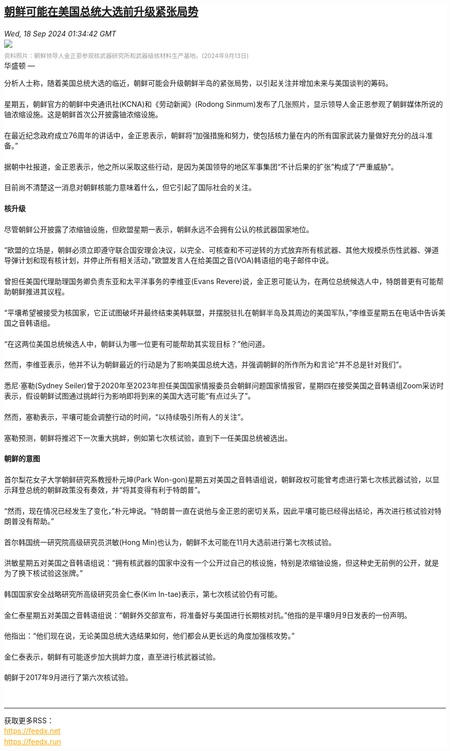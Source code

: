 
[朝鲜可能在美国总统大选前升级紧张局势](https://www.voachinese.com/a/north-korea-seen-likely-to-escalate-tensions-ahead-of-us-election-20240917/7788582.html)
------

<div><i>Wed, 18 Sep 2024 01:34:42 GMT</i></div><img src="https://images.weserv.nl?url=gdb.voanews.com/596d186c-5fd3-4467-b68e-6e18640a4f5f_cx10_cy5_cw83_r1_s_w900.jpg" width="100%"><div><small style="color: #999;">资料照片：朝鲜领导人金正恩参观核武器研究所和武器级核材料生产基地。(2024年9月13日)</small></div>华盛顿 — <p>分析人士称，随着美国总统大选的临近，朝鲜可能会升级朝鲜半岛的紧张局势，以引起关注并增加未来与美国谈判的筹码。<br /><br />星期五，朝鲜官方的朝鲜中央通讯社(KCNA)和《劳动新闻》(Rodong Sinmum)发布了几张照片，显示领导人金正恩参观了朝鲜媒体所说的铀浓缩设施。这是朝鲜首次公开披露铀浓缩设施。<br /><br />在最近纪念政府成立76周年的讲话中，金正恩表示，朝鲜将“加强措施和努力，使包括核力量在内的所有国家武装力量做好充分的战斗准备。”<br /><br />据朝中社报道，金正恩表示，他之所以采取这些行动，是因为美国领导的地区军事集团“不计后果的扩张”构成了“严重威胁”。<br /><br />目前尚不清楚这一消息对朝鲜核能力意味着什么，但它引起了国际社会的关注。<br /><br /><strong>核升级</strong><br /><br />尽管朝鲜公开披露了浓缩铀设施，但欧盟星期一表示，朝鲜永远不会拥有公认的核武器国家地位。<br /><br />“欧盟的立场是，朝鲜必须立即遵守联合国安理会决议，以完全、可核查和不可逆转的方式放弃所有核武器、其他大规模杀伤性武器、弹道导弹计划和现有核计划，并停止所有相关活动，”欧盟发言人在给美国之音(VOA)韩语组的电子邮件中说。<br /><br />曾担任美国代理助理国务卿负责东亚和太平洋事务的李维亚(Evans Revere)说，金正恩可能认为，在两位总统候选人中，特朗普更有可能帮助朝鲜推进其议程。<br /><br />“平壤希望被接受为核国家，它正试图破坏并最终结束美韩联盟，并摆脱驻扎在朝鲜半岛及其周边的美国军队，”李维亚星期五在电话中告诉美国之音韩语组。<br /><br />“在这两位美国总统候选人中，朝鲜认为哪一位更有可能帮助其实现目标？”他问道。<br /><br />然而，李维亚表示，他并不认为朝鲜最近的行动是为了影响美国总统大选，并强调朝鲜的所作所为和言论“并不总是针对我们”。<br /><br />悉尼·塞勒(Sydney Seiler)曾于2020年至2023年担任美国国家情报委员会朝鲜问题国家情报官，星期四在接受美国之音韩语组Zoom采访时表示，假设朝鲜试图通过挑衅行为影响即将到来的美国大选可能“有点过头了”。<br /><br />然而，塞勒表示，平壤可能会调整行动的时间，“以持续吸引所有人的关注”。<br /><br />塞勒预测，朝鲜将推迟下一次重大挑衅，例如第七次核试验，直到下一任美国总统被选出。<br /><br /><strong>朝鲜的意图</strong><br /><br />首尔梨花女子大学朝鲜研究系教授朴元坤(Park Won-gon)星期五对美国之音韩语组说，朝鲜政权可能曾考虑进行第七次核武器试验，以显示拜登总统的朝鲜政策没有奏效，并“将其变得有利于特朗普”。<br /><br />“然而，现在情况已经发生了变化，”朴元坤说。“特朗普一直在说他与金正恩的密切关系，因此平壤可能已经得出结论，再次进行核试验对特朗普没有帮助。”<br /><br />首尔韩国统一研究院高级研究员洪敏(Hong Min)也认为，朝鲜不太可能在11月大选前进行第七次核试验。<br /><br />洪敏星期五对美国之音韩语组说：“拥有核武器的国家中没有一个公开过自己的核设施，特别是浓缩铀设施，但这种史无前例的公开，就是为了换下核试验这张牌。”<br /><br />韩国国家安全战略研究所高级研究员金仁泰(Kim In-tae)表示，第七次核试验仍有可能。<br /><br />金仁泰星期五对美国之音韩语组说：“朝鲜外交部宣布，将准备好与美国进行长期核对抗。”他指的是平壤9月9日发表的一份声明。<br /><br />他指出：“他们现在说，无论美国总统大选结果如何，他们都会从更长远的角度加强核攻势。”<br /><br />金仁泰表示，朝鲜有可能逐步加大挑衅力度，直至进行核武器试验。<br /><br />朝鲜于2017年9月进行了第六次核试验。<br /></p><br><hr><div>获取更多RSS：<br><a href="https://feedx.net" style="color:orange" target="_blank">https://feedx.net</a> <br><a href="https://feedx.run" style="color:orange" target="_blank">https://feedx.run</a><br></div>
